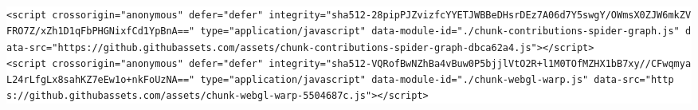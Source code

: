     <script crossorigin="anonymous" defer="defer" integrity="sha512-28pipPJZvizfcYYETJWBBeDHsrDEz7A06d7Y5swgY/OWmsX0ZJW6mkZVFRO7Z/xZh1D1qFbPHGNixfCd1YpBnA==" type="application/javascript" data-module-id="./chunk-contributions-spider-graph.js" data-src="https://github.githubassets.com/assets/chunk-contributions-spider-graph-dbca62a4.js"></script>
    <script crossorigin="anonymous" defer="defer" integrity="sha512-VQRofBwNZhBa4vBuw0P5bjjlVtO2R+l1M0TOfMZHX1bB7xy//CFwqmyaL24rLfgLx8sahKZ7eEw1o+nkFoUzNA==" type="application/javascript" data-module-id="./chunk-webgl-warp.js" data-src="https://github.githubassets.com/assets/chunk-webgl-warp-5504687c.js"></script>
  
  <script crossorigin="anonymous" defer="defer" integrity="sha512-qb0VNYEOQchz8PqWuYrIqNtb9eGvMmT2WN43rHOug+XWYaUbOkE+mpDBDFWKS7kXjDWK/Glk35qm34JHOEnAQw==" type="application/javascript" src="https://github.githubassets.com/assets/repositories-a9bd1535.js"></script>
<script crossorigin="anonymous" defer="defer" integrity="sha512-ICUv50Qz2AAC2/u3xVLvTYSyGd1drvd4+eUWMEc+vx4TXYjgLos3MAqKzYVXrcbPr0cyknutSEbBG519piaiGQ==" type="application/javascript" src="https://github.githubassets.com/assets/diffs-20252fe7.js"></script>

  <meta name="viewport" content="width=device-width">
  
  <title>binutils-gdb/README at master · bminor/binutils-gdb · GitHub</title>
    <meta name="description" content="Unofficial mirror of sourceware binutils-gdb repository. Updated daily. - binutils-gdb/README at master · bminor/binutils-gdb">
    <link rel="search" type="application/opensearchdescription+xml" href="/opensearch.xml" title="GitHub">
  <link rel="fluid-icon" href="https://github.com/fluidicon.png" title="GitHub">
  <meta property="fb:app_id" content="1401488693436528">
  <meta name="apple-itunes-app" content="app-id=1477376905" />
    <meta name="twitter:image:src" content="https://opengraph.githubassets.com/955ef1bfc51de80c4c11da43553b33d91ab9ec31ea759dd07aef54c53a1106ed/bminor/binutils-gdb" /><meta name="twitter:site" content="@github" /><meta name="twitter:card" content="summary_large_image" /><meta name="twitter:title" content="binutils-gdb/README at master · bminor/binutils-gdb" /><meta name="twitter:description" content="Unofficial mirror of sourceware binutils-gdb repository. Updated daily. - binutils-gdb/README at master · bminor/binutils-gdb" />
    <meta property="og:image" content="https://opengraph.githubassets.com/955ef1bfc51de80c4c11da43553b33d91ab9ec31ea759dd07aef54c53a1106ed/bminor/binutils-gdb" /><meta property="og:image:alt" content="Unofficial mirror of sourceware binutils-gdb repository. Updated daily. - binutils-gdb/README at master · bminor/binutils-gdb" /><meta property="og:image:width" content="1200" /><meta property="og:image:height" content="600" /><meta property="og:site_name" content="GitHub" /><meta property="og:type" content="object" /><meta property="og:title" content="binutils-gdb/README at master · bminor/binutils-gdb" /><meta property="og:url" content="https://github.com/bminor/binutils-gdb" /><meta property="og:description" content="Unofficial mirror of sourceware binutils-gdb repository. Updated daily. - binutils-gdb/README at master · bminor/binutils-gdb" />
    



    

  <link rel="assets" href="https://github.githubassets.com/">
  

  <meta name="request-id" content="A5A0:13AA:C1582:D80CF2:61D04CB5" data-pjax-transient="true"/><meta name="html-safe-nonce" content="64e117f43058bcf0de0ad0b88a931e9d4c9170b413feb29f0e84d21cc62109eb" data-pjax-transient="true"/><meta name="visitor-payload" content="eyJyZWZlcnJlciI6IiIsInJlcXVlc3RfaWQiOiJBNUEwOjEzQUE6QzE1ODI6RDgwQ0YyOjYxRDA0Q0I1IiwidmlzaXRvcl9pZCI6IjgyNDQzNzE2MzUzNTc4OTU4NjEiLCJyZWdpb25fZWRnZSI6ImlhZCIsInJlZ2lvbl9yZW5kZXIiOiJpYWQifQ==" data-pjax-transient="true"/><meta name="visitor-hmac" content="df5c5efe328070ccc2d5cf5367d42bdf2405ce0d64e7d11777b6050c91c5562f" data-pjax-transient="true"/>
